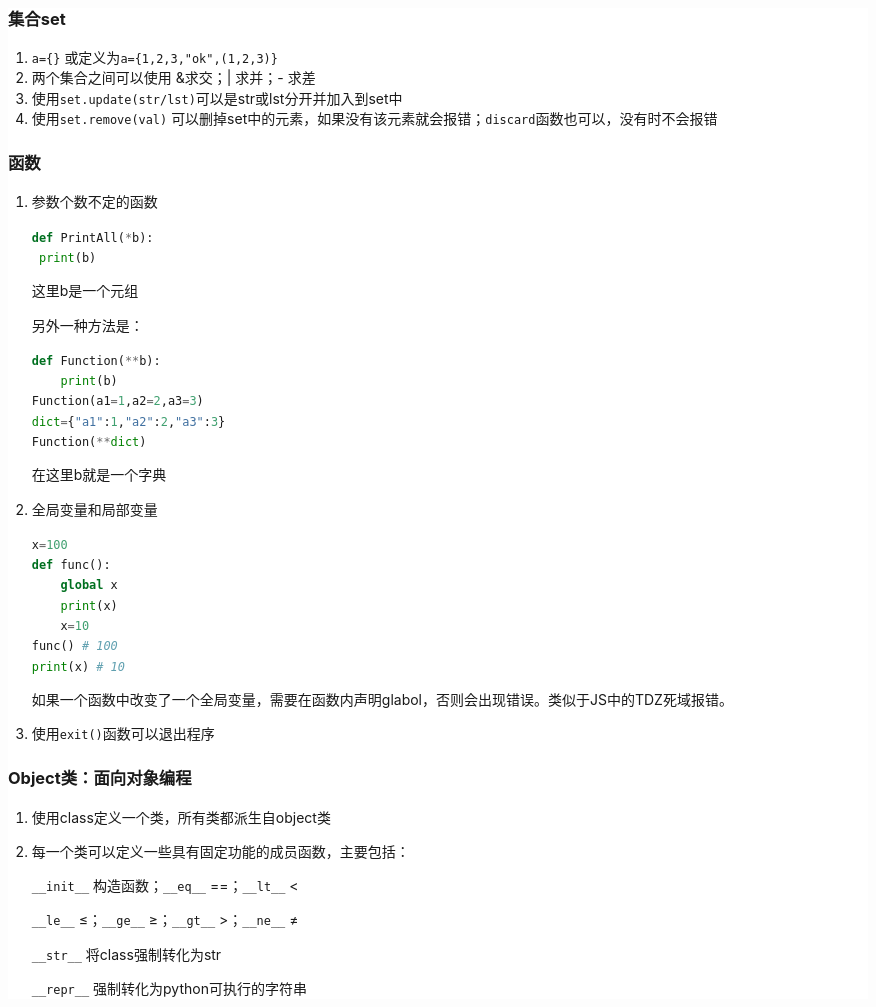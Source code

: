 ### 集合set

1. `a={}` 或定义为`a={1,2,3,"ok",(1,2,3)}`
2. 两个集合之间可以使用 &求交；| 求并；- 求差
3. 使用`set.update(str/lst)`可以是str或lst分开并加入到set中
4. 使用`set.remove(val)` 可以删掉set中的元素，如果没有该元素就会报错；`discard`函数也可以，没有时不会报错

### 函数

1. 参数个数不定的函数

   ```python
   def PrintAll(*b):
   	print(b)
   ```

   这里b是一个元组

   另外一种方法是：

   ```python
   def Function(**b):
       print(b)
   Function(a1=1,a2=2,a3=3)
   dict={"a1":1,"a2":2,"a3":3}
   Function(**dict)
   ```

   在这里b就是一个字典

2. 全局变量和局部变量

   ```python
   x=100
   def func():
       global x
       print(x) 
       x=10
   func() # 100
   print(x) # 10
   ```

   如果一个函数中改变了一个全局变量，需要在函数内声明glabol，否则会出现错误。类似于JS中的TDZ死域报错。

3. 使用`exit()`函数可以退出程序

### Object类：面向对象编程

1. 使用class定义一个类，所有类都派生自object类

2. 每一个类可以定义一些具有固定功能的成员函数，主要包括：

   `__init__` 构造函数；`__eq__` ==；`__lt__` <

   `__le__` ≤；`__ge__` ≥；`__gt__` >；`__ne__` ≠

   `__str__` 将class强制转化为str

   `__repr__` 强制转化为python可执行的字符串
